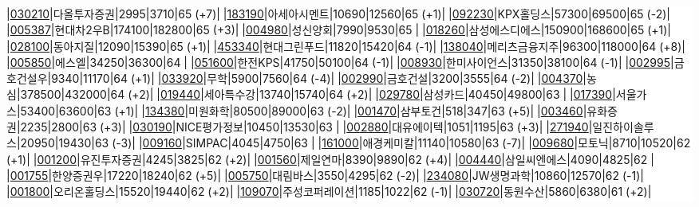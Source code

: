 |[030210](https://finance.daum.net/quotes/A030210)|다올투자증권|2995|3710|65 (+7)|
|[183190](https://finance.daum.net/quotes/A183190)|아세아시멘트|10690|12560|65 (+1)|
|[092230](https://finance.daum.net/quotes/A092230)|KPX홀딩스|57300|69500|65 (-2)|
|[005387](https://finance.daum.net/quotes/A005387)|현대차2우B|174100|182800|65 (+3)|
|[004980](https://finance.daum.net/quotes/A004980)|성신양회|7990|9530|65 |
|[018260](https://finance.daum.net/quotes/A018260)|삼성에스디에스|150900|168600|65 (+1)|
|[028100](https://finance.daum.net/quotes/A028100)|동아지질|12090|15390|65 (+1)|
|[453340](https://finance.daum.net/quotes/A453340)|현대그린푸드|11820|15420|64 (-1)|
|[138040](https://finance.daum.net/quotes/A138040)|메리츠금융지주|96300|118000|64 (+8)|
|[005850](https://finance.daum.net/quotes/A005850)|에스엘|34250|36300|64 |
|[051600](https://finance.daum.net/quotes/A051600)|한전KPS|41750|50100|64 (-1)|
|[008930](https://finance.daum.net/quotes/A008930)|한미사이언스|31350|38100|64 (-1)|
|[002995](https://finance.daum.net/quotes/A002995)|금호건설우|9340|11170|64 (+1)|
|[033920](https://finance.daum.net/quotes/A033920)|무학|5900|7560|64 (-4)|
|[002990](https://finance.daum.net/quotes/A002990)|금호건설|3200|3555|64 (-2)|
|[004370](https://finance.daum.net/quotes/A004370)|농심|378500|432000|64 (+2)|
|[019440](https://finance.daum.net/quotes/A019440)|세아특수강|13740|15740|64 (+2)|
|[029780](https://finance.daum.net/quotes/A029780)|삼성카드|40450|49800|63 |
|[017390](https://finance.daum.net/quotes/A017390)|서울가스|53400|63600|63 (+1)|
|[134380](https://finance.daum.net/quotes/A134380)|미원화학|80500|89000|63 (-2)|
|[001470](https://finance.daum.net/quotes/A001470)|삼부토건|518|347|63 (+5)|
|[003460](https://finance.daum.net/quotes/A003460)|유화증권|2235|2800|63 (+3)|
|[030190](https://finance.daum.net/quotes/A030190)|NICE평가정보|10450|13530|63 |
|[002880](https://finance.daum.net/quotes/A002880)|대유에이텍|1051|1195|63 (+3)|
|[271940](https://finance.daum.net/quotes/A271940)|일진하이솔루스|20950|19430|63 (-3)|
|[009160](https://finance.daum.net/quotes/A009160)|SIMPAC|4045|4750|63 |
|[161000](https://finance.daum.net/quotes/A161000)|애경케미칼|11140|10580|63 (-7)|
|[009680](https://finance.daum.net/quotes/A009680)|모토닉|8710|10520|62 (+1)|
|[001200](https://finance.daum.net/quotes/A001200)|유진투자증권|4245|3825|62 (+2)|
|[001560](https://finance.daum.net/quotes/A001560)|제일연마|8390|9890|62 (+4)|
|[004440](https://finance.daum.net/quotes/A004440)|삼일씨엔에스|4090|4825|62 |
|[001755](https://finance.daum.net/quotes/A001755)|한양증권우|17220|18240|62 (+5)|
|[005750](https://finance.daum.net/quotes/A005750)|대림바스|3550|4295|62 (-2)|
|[234080](https://finance.daum.net/quotes/A234080)|JW생명과학|10860|12570|62 (-1)|
|[001800](https://finance.daum.net/quotes/A001800)|오리온홀딩스|15520|19440|62 (+2)|
|[109070](https://finance.daum.net/quotes/A109070)|주성코퍼레이션|1185|1022|62 (-1)|
|[030720](https://finance.daum.net/quotes/A030720)|동원수산|5860|6380|61 (+2)|
